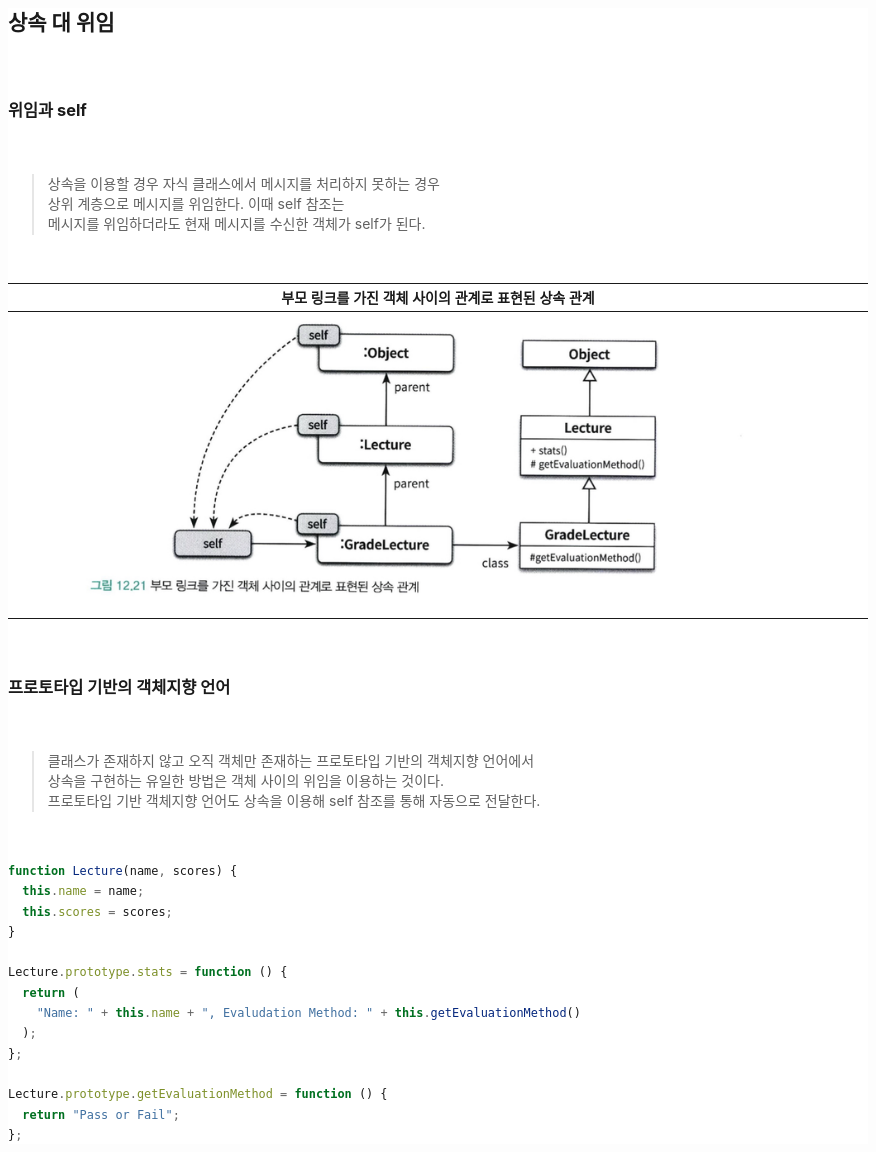 ## 상속 대 위임

</br>

### 위임과 self

</br>

> 상속을 이용할 경우 자식 클래스에서 메시지를 처리하지 못하는 경우  
> 상위 계층으로 메시지를 위임한다. 이때 self 참조는  
> 메시지를 위임하더라도 현재 메시지를 수신한 객체가 self가 된다.

</br>

|                부모 링크를 가진 객체 사이의 관계로 표현된 상속 관계                 |
| :---------------------------------------------------------------------------------: |
| ![부모 링크를 가진 객체 사이의 관계로 표현된 상속 관계](../res/_12_delegation.jpeg) |

</br>

### 프로토타입 기반의 객체지향 언어

</br>

> 클래스가 존재하지 않고 오직 객체만 존재하는 프로토타입 기반의 객체지향 언어에서  
> 상속을 구현하는 유일한 방법은 객체 사이의 위임을 이용하는 것이다.  
> 프로토타입 기반 객체지향 언어도 상속을 이용해 self 참조를 통해 자동으로 전달한다.

</br>

```js
function Lecture(name, scores) {
  this.name = name;
  this.scores = scores;
}

Lecture.prototype.stats = function () {
  return (
    "Name: " + this.name + ", Evaludation Method: " + this.getEvaluationMethod()
  );
};

Lecture.prototype.getEvaluationMethod = function () {
  return "Pass or Fail";
};
```
